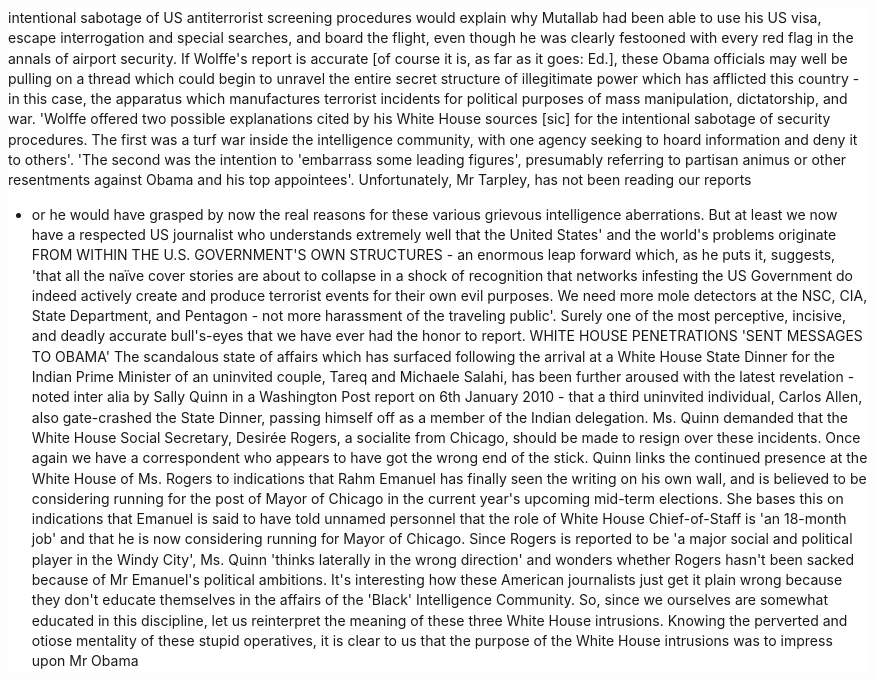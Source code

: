 intentional sabotage of US antiterrorist screening procedures would explain
why Mutallab had been able to use his US visa, escape interrogation and
special searches, and board the flight, even though he was clearly festooned
with every red flag in the annals of airport security.
If Wolffe's report is accurate [of course it is, as far as it goes: Ed.],
these Obama officials may well be pulling on a thread which could begin to
unravel the entire secret structure of illegitimate power which has
afflicted this country - in this case, the apparatus which manufactures
terrorist incidents for political purposes of mass manipulation,
dictatorship, and war.
'Wolffe offered two possible explanations cited by his White House sources
[sic] for the intentional sabotage of security procedures. The first was a
turf war inside the intelligence community, with one agency seeking to
hoard information and deny it to others'.
'The second was the intention to 'embarrass some leading figures',
presumably referring to partisan animus or other resentments against Obama
and his top appointees'.
Unfortunately, Mr Tarpley, has not been reading our reports
- or he would
have grasped by now the real reasons for these various grievous intelligence
aberrations.
But at least we now have a respected US journalist who
understands extremely well that the United States' and the world's problems
originate FROM WITHIN THE U.S. GOVERNMENT'S OWN STRUCTURES - an enormous
leap forward which, as he puts it, suggests,
'that all the naïve cover
stories are about to collapse in a shock of recognition that networks
infesting the US Government do indeed actively create and produce terrorist
events for their own evil purposes. We need more mole detectors at the NSC,
CIA, State Department, and Pentagon - not more harassment of the traveling
public'.
Surely one of the most perceptive, incisive, and deadly accurate
bull's-eyes
that we have ever had the honor to report.
WHITE HOUSE PENETRATIONS
'SENT MESSAGES TO OBAMA'
The scandalous state of affairs which has surfaced following the arrival at
a White House State Dinner for the Indian Prime Minister of an uninvited
couple, Tareq and Michaele Salahi, has been further aroused with the latest
revelation - noted inter alia by Sally Quinn in a Washington Post report on
6th January 2010 - that a third uninvited individual, Carlos Allen, also
gate-crashed the State Dinner, passing himself off as a member of the Indian
delegation.
Ms. Quinn demanded that the White House Social Secretary,
Desirée Rogers, a socialite from Chicago, should be made to resign over
these incidents.
Once again we have a correspondent who appears to have got the wrong end of
the stick. Quinn links the continued presence at the White House of Ms.
Rogers to indications that Rahm Emanuel has finally seen the writing on his
own wall, and is believed to be considering running for the post of Mayor of
Chicago in the current year's upcoming mid-term elections.
She bases this on indications that Emanuel is said to have told unnamed
personnel that the role of White House Chief-of-Staff is 'an 18-month job'
and that he is now considering running for Mayor of Chicago. Since Rogers is
reported to be 'a major social and political player in the Windy City', Ms.
Quinn 'thinks laterally in the wrong direction' and wonders whether Rogers
hasn't been sacked because of Mr Emanuel's political ambitions.
It's interesting how these American journalists just get it plain wrong
because they don't educate themselves in the affairs of the 'Black'
Intelligence Community.
So, since we ourselves are somewhat educated in this discipline, let us
reinterpret the meaning of these three White House intrusions. Knowing the
perverted and otiose mentality of these stupid operatives, it is clear to us
that the purpose of the White House intrusions was to impress upon Mr Obama